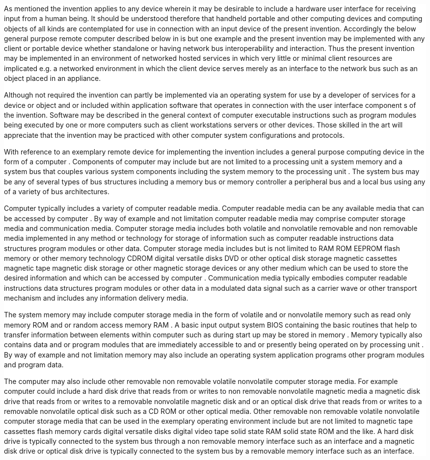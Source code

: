 As mentioned the invention applies to any device wherein it may be desirable to include a hardware user interface for receiving input from a human being. It should be understood therefore that handheld portable and other computing devices and computing objects of all kinds are contemplated for use in connection with an input device of the present invention. Accordingly the below general purpose remote computer described below in is but one example and the present invention may be implemented with any client or portable device whether standalone or having network bus interoperability and interaction. Thus the present invention may be implemented in an environment of networked hosted services in which very little or minimal client resources are implicated e.g. a networked environment in which the client device serves merely as an interface to the network bus such as an object placed in an appliance.

Although not required the invention can partly be implemented via an operating system for use by a developer of services for a device or object and or included within application software that operates in connection with the user interface component s of the invention. Software may be described in the general context of computer executable instructions such as program modules being executed by one or more computers such as client workstations servers or other devices. Those skilled in the art will appreciate that the invention may be practiced with other computer system configurations and protocols.

With reference to an exemplary remote device for implementing the invention includes a general purpose computing device in the form of a computer . Components of computer may include but are not limited to a processing unit a system memory and a system bus that couples various system components including the system memory to the processing unit . The system bus may be any of several types of bus structures including a memory bus or memory controller a peripheral bus and a local bus using any of a variety of bus architectures.

Computer typically includes a variety of computer readable media. Computer readable media can be any available media that can be accessed by computer . By way of example and not limitation computer readable media may comprise computer storage media and communication media. Computer storage media includes both volatile and nonvolatile removable and non removable media implemented in any method or technology for storage of information such as computer readable instructions data structures program modules or other data. Computer storage media includes but is not limited to RAM ROM EEPROM flash memory or other memory technology CDROM digital versatile disks DVD or other optical disk storage magnetic cassettes magnetic tape magnetic disk storage or other magnetic storage devices or any other medium which can be used to store the desired information and which can be accessed by computer . Communication media typically embodies computer readable instructions data structures program modules or other data in a modulated data signal such as a carrier wave or other transport mechanism and includes any information delivery media.

The system memory may include computer storage media in the form of volatile and or nonvolatile memory such as read only memory ROM and or random access memory RAM . A basic input output system BIOS containing the basic routines that help to transfer information between elements within computer such as during start up may be stored in memory . Memory typically also contains data and or program modules that are immediately accessible to and or presently being operated on by processing unit . By way of example and not limitation memory may also include an operating system application programs other program modules and program data.

The computer may also include other removable non removable volatile nonvolatile computer storage media. For example computer could include a hard disk drive that reads from or writes to non removable nonvolatile magnetic media a magnetic disk drive that reads from or writes to a removable nonvolatile magnetic disk and or an optical disk drive that reads from or writes to a removable nonvolatile optical disk such as a CD ROM or other optical media. Other removable non removable volatile nonvolatile computer storage media that can be used in the exemplary operating environment include but are not limited to magnetic tape cassettes flash memory cards digital versatile disks digital video tape solid state RAM solid state ROM and the like. A hard disk drive is typically connected to the system bus through a non removable memory interface such as an interface and a magnetic disk drive or optical disk drive is typically connected to the system bus by a removable memory interface such as an interface.
